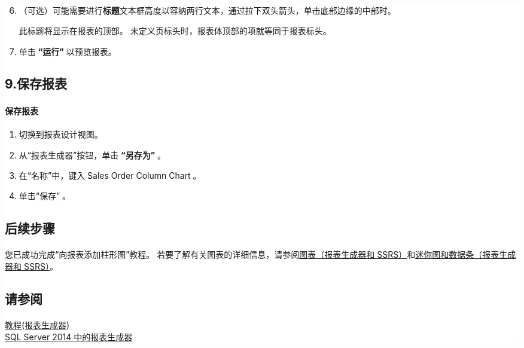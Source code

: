 6.  （可选）可能需要进行**标题**文本框高度以容纳两行文本，通过拉下双头箭头，单击底部边缘的中部时。  
  
     此标题将显示在报表的顶部。 未定义页标头时，报表体顶部的项就等同于报表标头。  
  
7.  单击 **“运行”** 以预览报表。  
  
##  <a name="Save"></a> 9.保存报表  
  
#### <a name="to-save-the-report"></a>保存报表  
  
1.  切换到报表设计视图。  
  
2.  从“报表生成器”按钮，单击 **“另存为”** 。  
  
3.  在“名称”中，键入 Sales Order Column Chart   。  
  
4.  单击“保存”  。  
  
## <a name="next-steps"></a>后续步骤  
 您已成功完成“向报表添加柱形图”教程。 若要了解有关图表的详细信息，请参阅[图表（报表生成器和 SSRS）](report-design/charts-report-builder-and-ssrs.md)和[迷你图和数据条（报表生成器和 SSRS）](report-design/sparklines-and-data-bars-report-builder-and-ssrs.md)。  
  
## <a name="see-also"></a>请参阅  
 [教程&#40;报表生成器&#41;](report-builder-tutorials.md)   
 [SQL Server 2014 中的报表生成器](report-builder/report-builder-in-sql-server-2016.md)  
  
  
